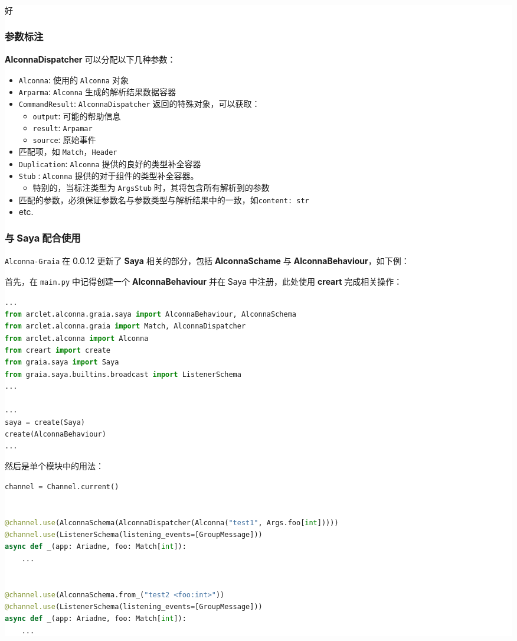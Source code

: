   </ChatMsg>
  <ChatMsg name="群菜龙" avatar="https://q4.qlogo.cn/g?b=qq&nk=2544704967&s=640">好</ChatMsg>
</ChatWindow>

### 参数标注

**AlconnaDispatcher** 可以分配以下几种参数：

- `Alconna`: 使用的 `Alconna` 对象
- `Arparma`: `Alconna` 生成的解析结果数据容器
- `CommandResult`: `AlconnaDispatcher` 返回的特殊对象，可以获取：
  - `output`: 可能的帮助信息
  - `result`: `Arpamar`
  - `source`: 原始事件
- 匹配项，如 `Match`，`Header`
- `Duplication`: `Alconna` 提供的良好的类型补全容器
- `Stub` : `Alconna` 提供的对于组件的类型补全容器。
  - 特别的，当标注类型为 `ArgsStub` 时，其将包含所有解析到的参数
- 匹配的参数，必须保证参数名与参数类型与解析结果中的一致，如`content: str`
- etc.

### 与 Saya 配合使用

`Alconna-Graia` 在 0.0.12 更新了 **Saya** 相关的部分，包括 **AlconnaSchame** 与 **AlconnaBehaviour**，如下例：

首先，在 `main.py` 中记得创建一个 **AlconnaBehaviour** 并在 Saya 中注册，此处使用 **creart** 完成相关操作：

```python
...
from arclet.alconna.graia.saya import AlconnaBehaviour, AlconnaSchema
from arclet.alconna.graia import Match, AlconnaDispatcher
from arclet.alconna import Alconna
from creart import create
from graia.saya import Saya
from graia.saya.builtins.broadcast import ListenerSchema
...

...
saya = create(Saya)
create(AlconnaBehaviour)
...
```

然后是单个模块中的用法：

```python
channel = Channel.current()


@channel.use(AlconnaSchema(AlconnaDispatcher(Alconna("test1", Args.foo[int]))))
@channel.use(ListenerSchema(listening_events=[GroupMessage]))
async def _(app: Ariadne, foo: Match[int]):
    ...


@channel.use(AlconnaSchema.from_("test2 <foo:int>"))
@channel.use(ListenerSchema(listening_events=[GroupMessage]))
async def _(app: Ariadne, foo: Match[int]):
    ...
```

